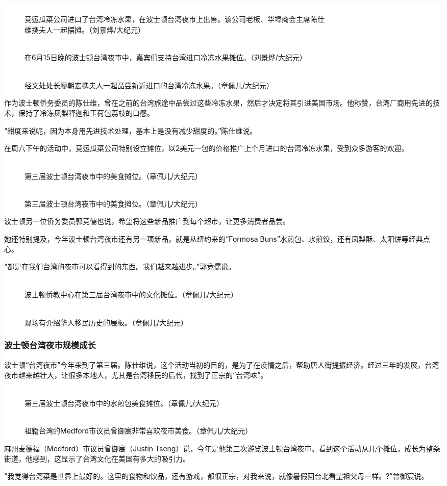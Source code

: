 <figure id="attachment_14272305" aria-describedby="caption-attachment-14272305" style="width: 600px" class="wp-caption aligncenter"><a target="_blank" href="https://i.epochtimes.com/assets/uploads/2024/06/id14272305-DSC03389.jpg"><img class="size-large wp-image-14272305" src="https://i.epochtimes.com/assets/uploads/2024/06/id14272305-DSC03389-600x400.jpg" alt="" width="600" b="400" /></a><figcaption id="caption-attachment-14272305" class="wp-caption-text">竞运瓜菜公司进口了台湾冷冻水果，在波士顿台湾夜市上出售。该公司老板、华埠商会主席陈仕维携夫人一起摆摊。（刘景烨/大纪元）</figcaption></figure>
<figure id="attachment_14272307" aria-describedby="caption-attachment-14272307" style="width: 600px" class="wp-caption aligncenter"><a target="_blank" href="https://i.epochtimes.com/assets/uploads/2024/06/id14272307-DSC03414.jpg"><img class="size-large wp-image-14272307" src="https://i.epochtimes.com/assets/uploads/2024/06/id14272307-DSC03414-600x400.jpg" alt="" width="600" b="400" /></a><figcaption id="caption-attachment-14272307" class="wp-caption-text">在6月15日晚的波士顿台湾夜市中，嘉宾们支持台湾进口冷冻水果摊位。（刘景烨/大纪元）</figcaption></figure>
<figure id="attachment_14272303" aria-describedby="caption-attachment-14272303" style="width: 600px" class="wp-caption aligncenter"><a target="_blank" href="https://i.epochtimes.com/assets/uploads/2024/06/id14272303-DJY07230.jpg"><img class="size-large wp-image-14272303" src="https://i.epochtimes.com/assets/uploads/2024/06/id14272303-DJY07230-600x400.jpg" alt="" width="600" b="400" /></a><figcaption id="caption-attachment-14272303" class="wp-caption-text">经文处处长廖朝宏携夫人一起品尝新近进口的台湾冷冻水果。（章佩儿/大纪元）</figcaption></figure>
<p style="font-weight: 400;">作为波士顿侨务委员的陈仕维，曾在之前的台湾旅途中品尝过这些冷冻水果，然后才决定将其引进美国市场。他称赞，台湾厂商用先进的技术，保持了冷冻凤梨释迦和玉荷包荔枝的口感。</p>
<p style="font-weight: 400;">“甜度来说呢，因为本身用先进技术处理，基本上是没有减少甜度的。”陈仕维说。</p>
<p style="font-weight: 400;">在周六下午的活动中，竞运瓜菜公司特别设立摊位，以2美元一包的价格推广上个月进口的台湾冷冻水果，受到众多游客的欢迎。</p>
<figure id="attachment_14272302" aria-describedby="caption-attachment-14272302" style="width: 600px" class="wp-caption aligncenter"><a target="_blank" href="https://i.epochtimes.com/assets/uploads/2024/06/id14272302-DJY07210.jpg"><img class="size-large wp-image-14272302" src="https://i.epochtimes.com/assets/uploads/2024/06/id14272302-DJY07210-600x400.jpg" alt="" width="600" b="400" /></a><figcaption id="caption-attachment-14272302" class="wp-caption-text">第三届波士顿台湾夜市中的美食摊位。（章佩儿/大纪元）</figcaption></figure>
<figure id="attachment_14272315" aria-describedby="caption-attachment-14272315" style="width: 600px" class="wp-caption aligncenter"><a target="_blank" href="https://i.epochtimes.com/assets/uploads/2024/06/id14272315-DJY07294.jpg"><img class="size-large wp-image-14272315" src="https://i.epochtimes.com/assets/uploads/2024/06/id14272315-DJY07294-600x400.jpg" alt="" width="600" b="400" /></a><figcaption id="caption-attachment-14272315" class="wp-caption-text">第三届波士顿台湾夜市中的美食摊位。（章佩儿/大纪元）</figcaption></figure>
<p style="font-weight: 400;">波士顿另一位侨务委员郭竞儒也说，希望将这些新品推广到每个超市，让更多消费者品尝。</p>
<p style="font-weight: 400;">她还特别提及，今年波士顿台湾夜市还有另一项新品，就是从纽约来的“Formosa Buns”水煎包、水煎饺，还有凤梨酥、太阳饼等经典点心。</p>
<p style="font-weight: 400;">“都是在我们台湾的夜市可以看得到的东西。我们越来越进步。”郭竞儒说。</p>
<figure id="attachment_14272286" aria-describedby="caption-attachment-14272286" style="width: 600px" class="wp-caption aligncenter"><a target="_blank" href="https://i.epochtimes.com/assets/uploads/2024/06/id14272286-DJY06974.jpg"><img class="size-large wp-image-14272286" src="https://i.epochtimes.com/assets/uploads/2024/06/id14272286-DJY06974-600x400.jpg" alt="" width="600" b="400" /></a><figcaption id="caption-attachment-14272286" class="wp-caption-text">波士顿侨教中心在第三届台湾夜市中的文化摊位。（章佩儿/大纪元）</figcaption></figure>
<figure id="attachment_14272287" aria-describedby="caption-attachment-14272287" style="width: 600px" class="wp-caption aligncenter"><a target="_blank" href="https://i.epochtimes.com/assets/uploads/2024/06/id14272287-DJY06975.jpg"><img class="size-large wp-image-14272287" src="https://i.epochtimes.com/assets/uploads/2024/06/id14272287-DJY06975-600x400.jpg" alt="" width="600" b="400" /></a><figcaption id="caption-attachment-14272287" class="wp-caption-text">现场有介绍华人移民历史的展板。（章佩儿/大纪元）</figcaption></figure>
<h3 style="font-weight: 400;"><strong>波士顿台湾夜市规模成长</strong></h3>
<p style="font-weight: 400;">波士顿“台湾夜市”今年来到了第三届。陈仕维说，这个活动当初的目的，是为了在疫情之后，帮助唐人街提振经济。经过三年的发展，台湾夜市越来越壮大，让很多本地人，尤其是台湾移民的后代，找到了正宗的“台湾味”。</p>
<figure id="attachment_14272317" aria-describedby="caption-attachment-14272317" style="width: 600px" class="wp-caption aligncenter"><a target="_blank" href="https://i.epochtimes.com/assets/uploads/2024/06/id14272317-0c25822b0f774b64e14daee3d71f67a8.jpg"><img class="size-large wp-image-14272317" src="https://i.epochtimes.com/assets/uploads/2024/06/id14272317-0c25822b0f774b64e14daee3d71f67a8-600x400.jpg" alt="" width="600" b="400" /></a><figcaption id="caption-attachment-14272317" class="wp-caption-text">第三届波士顿台湾夜市中的水煎包美食摊位。（章佩儿/大纪元）</figcaption></figure>
<figure id="attachment_14272293" aria-describedby="caption-attachment-14272293" style="width: 600px" class="wp-caption aligncenter"><a target="_blank" href="https://i.epochtimes.com/assets/uploads/2024/06/id14272293-DJY07092.jpg"><img class="size-large wp-image-14272293" src="https://i.epochtimes.com/assets/uploads/2024/06/id14272293-DJY07092-600x400.jpg" alt="" width="600" b="400" /></a><figcaption id="caption-attachment-14272293" class="wp-caption-text">祖籍台湾的Medford市议员曾御宸非常喜欢夜市美食。（章佩儿/大纪元）</figcaption></figure>
<p style="font-weight: 400;">麻州麦德福（Medford）市议员曾御宸（Justin Tseng）说，今年是他第三次游览波士顿台湾夜市。看到这个活动从几个摊位，成长为整条街道，他感到，这显示了台湾文化在美国有多大的吸引力。</p>
<p style="font-weight: 400;">“我觉得台湾菜是世界上最好的。这里的食物和饮品，还有游戏，都很正宗，对我来说，就像暑假回台北看望祖父母一样。?”曾御宸说。</p>
